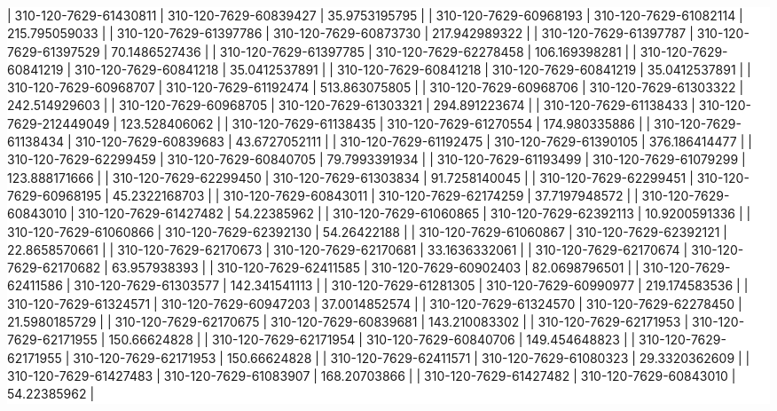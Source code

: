 | 310-120-7629-61430811 | 310-120-7629-60839427 | 35.9753195795 |
| 310-120-7629-60968193 | 310-120-7629-61082114 | 215.795059033 |
| 310-120-7629-61397786 | 310-120-7629-60873730 | 217.942989322 |
| 310-120-7629-61397787 | 310-120-7629-61397529 | 70.1486527436 |
| 310-120-7629-61397785 | 310-120-7629-62278458 | 106.169398281 |
| 310-120-7629-60841219 | 310-120-7629-60841218 | 35.0412537891 |
| 310-120-7629-60841218 | 310-120-7629-60841219 | 35.0412537891 |
| 310-120-7629-60968707 | 310-120-7629-61192474 | 513.863075805 |
| 310-120-7629-60968706 | 310-120-7629-61303322 | 242.514929603 |
| 310-120-7629-60968705 | 310-120-7629-61303321 | 294.891223674 |
| 310-120-7629-61138433 | 310-120-7629-212449049 | 123.528406062 |
| 310-120-7629-61138435 | 310-120-7629-61270554 | 174.980335886 |
| 310-120-7629-61138434 | 310-120-7629-60839683 | 43.6727052111 |
| 310-120-7629-61192475 | 310-120-7629-61390105 | 376.186414477 |
| 310-120-7629-62299459 | 310-120-7629-60840705 | 79.7993391934 |
| 310-120-7629-61193499 | 310-120-7629-61079299 | 123.888171666 |
| 310-120-7629-62299450 | 310-120-7629-61303834 | 91.7258140045 |
| 310-120-7629-62299451 | 310-120-7629-60968195 | 45.2322168703 |
| 310-120-7629-60843011 | 310-120-7629-62174259 | 37.7197948572 |
| 310-120-7629-60843010 | 310-120-7629-61427482 | 54.22385962 |
| 310-120-7629-61060865 | 310-120-7629-62392113 | 10.9200591336 |
| 310-120-7629-61060866 | 310-120-7629-62392130 | 54.26422188 |
| 310-120-7629-61060867 | 310-120-7629-62392121 | 22.8658570661 |
| 310-120-7629-62170673 | 310-120-7629-62170681 | 33.1636332061 |
| 310-120-7629-62170674 | 310-120-7629-62170682 | 63.957938393 |
| 310-120-7629-62411585 | 310-120-7629-60902403 | 82.0698796501 |
| 310-120-7629-62411586 | 310-120-7629-61303577 | 142.341541113 |
| 310-120-7629-61281305 | 310-120-7629-60990977 | 219.174583536 |
| 310-120-7629-61324571 | 310-120-7629-60947203 | 37.0014852574 |
| 310-120-7629-61324570 | 310-120-7629-62278450 | 21.5980185729 |
| 310-120-7629-62170675 | 310-120-7629-60839681 | 143.210083302 |
| 310-120-7629-62171953 | 310-120-7629-62171955 | 150.66624828 |
| 310-120-7629-62171954 | 310-120-7629-60840706 | 149.454648823 |
| 310-120-7629-62171955 | 310-120-7629-62171953 | 150.66624828 |
| 310-120-7629-62411571 | 310-120-7629-61080323 | 29.3320362609 |
| 310-120-7629-61427483 | 310-120-7629-61083907 | 168.20703866 |
| 310-120-7629-61427482 | 310-120-7629-60843010 | 54.22385962 |
